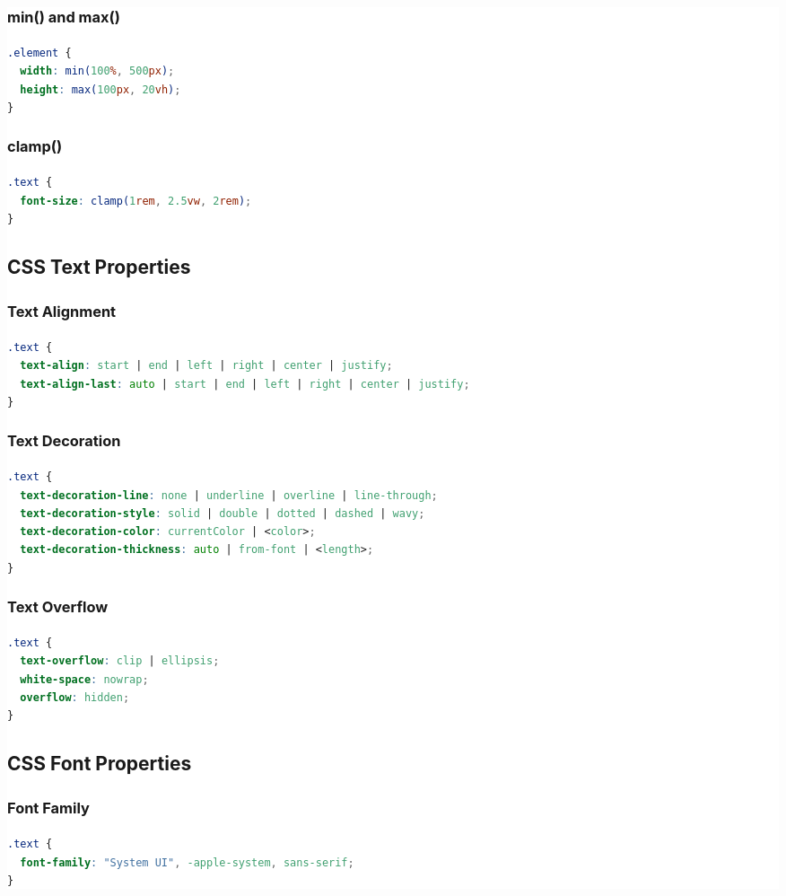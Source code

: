 ### min() and max()
```css
.element {
  width: min(100%, 500px);
  height: max(100px, 20vh);
}
```

### clamp()
```css
.text {
  font-size: clamp(1rem, 2.5vw, 2rem);
}
```

## CSS Text Properties

### Text Alignment
```css
.text {
  text-align: start | end | left | right | center | justify;
  text-align-last: auto | start | end | left | right | center | justify;
}
```

### Text Decoration
```css
.text {
  text-decoration-line: none | underline | overline | line-through;
  text-decoration-style: solid | double | dotted | dashed | wavy;
  text-decoration-color: currentColor | <color>;
  text-decoration-thickness: auto | from-font | <length>;
}
```

### Text Overflow
```css
.text {
  text-overflow: clip | ellipsis;
  white-space: nowrap;
  overflow: hidden;
}
```

## CSS Font Properties

### Font Family
```css
.text {
  font-family: "System UI", -apple-system, sans-serif;
}
```
